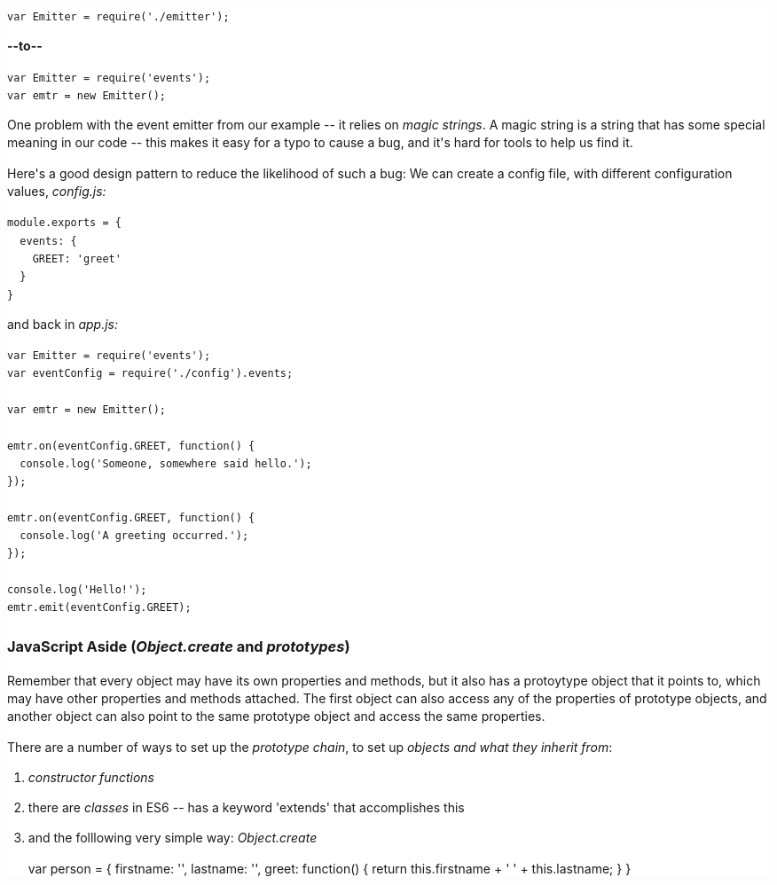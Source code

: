     var Emitter = require('./emitter');

**--to--**

    var Emitter = require('events');
    var emtr = new Emitter();

One problem with the event emitter from our example -- it relies on *magic strings*.
A magic string is a string that has some special meaning in our code -- this makes it easy for a typo to cause a bug, and it's hard for tools to help us find it.

Here's a good design pattern to reduce the likelihood of such a bug:
We can create a config file, with different configuration values, <em>config.js:</em>

    module.exports = {
      events: {
        GREET: 'greet'
      }
    }

and back in <em>app.js:</em>

    var Emitter = require('events');
    var eventConfig = require('./config').events;

    var emtr = new Emitter();

    emtr.on(eventConfig.GREET, function() {
      console.log('Someone, somewhere said hello.');
    });

    emtr.on(eventConfig.GREET, function() {
      console.log('A greeting occurred.');
    });

    console.log('Hello!');
    emtr.emit(eventConfig.GREET);

### JavaScript Aside (*Object.create* and *prototypes*)

Remember that every object may have its own properties and methods, but it also has a protoytype object that it points to, which may have other properties and methods attached.
The first object can also access any of the properties of prototype objects, and another object can also point to the same prototype object and access the same properties.

There are a number of ways to set up the *prototype chain*, to set up *objects and what they inherit from*:
1) *constructor functions*

2) there are *classes* in ES6 -- has a keyword 'extends' that accomplishes this

3) and the folllowing very simple way: *Object.create*

    var person = {
      firstname: '',
      lastname: '',
      greet: function() {
        return this.firstname + ' ' + this.lastname;
      }
    }

